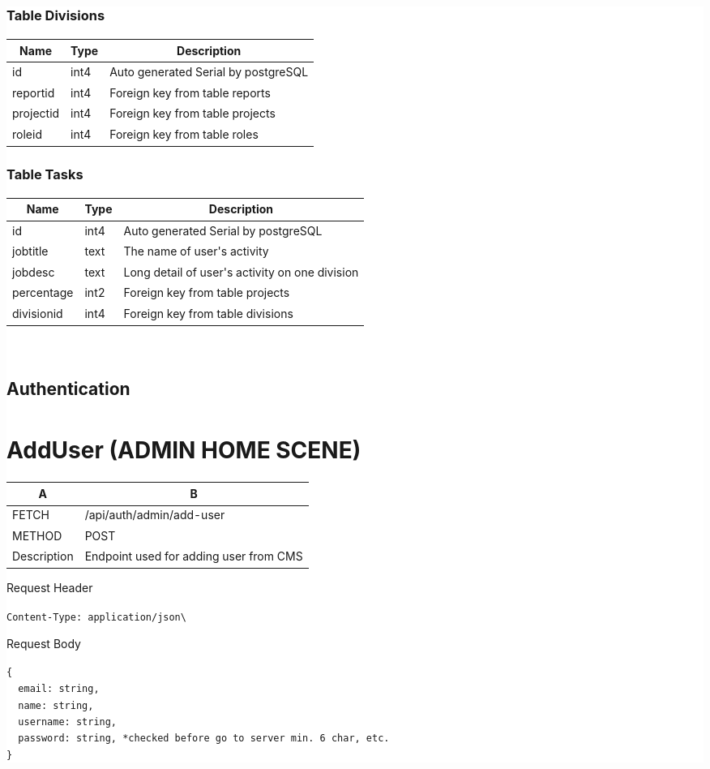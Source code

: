 ### Table Divisions

| Name | Type | Description |
| ---- | ---- | ----------- |
| id  | int4 | Auto generated Serial by postgreSQL|
| reportid | int4 | Foreign key from table reports |
| projectid | int4 | Foreign key from table projects |
| roleid | int4 | Foreign key from table roles |

### Table Tasks

| Name | Type | Description |
| ---- | ---- | ----------- |
| id  | int4 | Auto generated Serial by postgreSQL|
| jobtitle | text | The name of user's activity |
| jobdesc | text | Long detail of user's activity on one division |
| percentage | int2 | Foreign key from table projects |
| divisionid | int4 | Foreign key from table divisions |

<br/>
  
## Authentication

# AddUser (ADMIN HOME SCENE)

| A | B |
| ----------- | ------------- |
| FETCH       | /api/auth/admin/add-user  |
| METHOD      | POST  |
| Description | Endpoint used for adding user from CMS |

Request Header
```
Content-Type: application/json\
```

Request Body
```
{
  email: string,
  name: string,
  username: string,
  password: string, *checked before go to server min. 6 char, etc.
}
```
